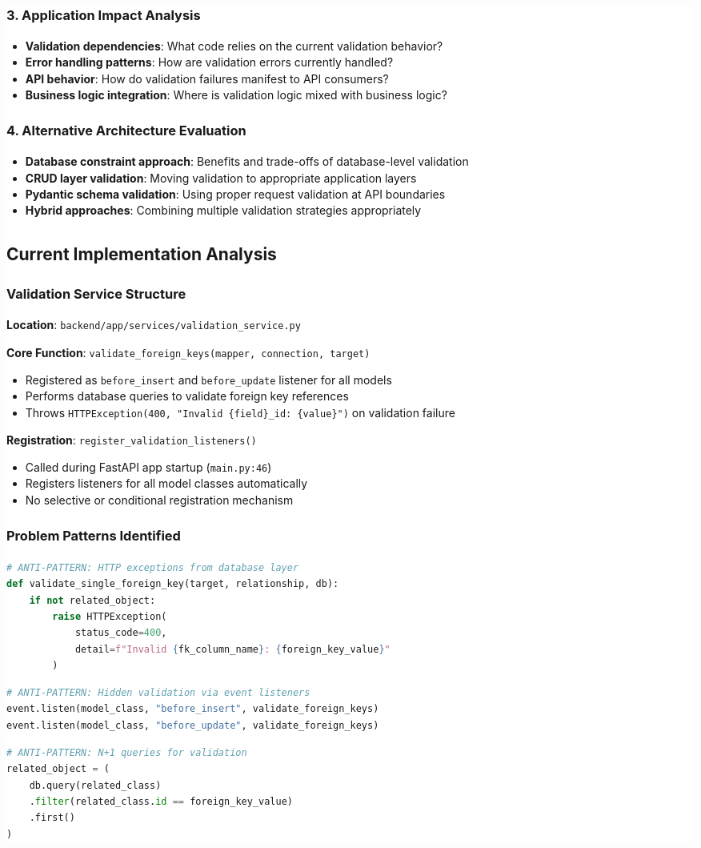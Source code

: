 ### 3. Application Impact Analysis
- **Validation dependencies**: What code relies on the current validation behavior?
- **Error handling patterns**: How are validation errors currently handled?
- **API behavior**: How do validation failures manifest to API consumers?
- **Business logic integration**: Where is validation logic mixed with business logic?

### 4. Alternative Architecture Evaluation
- **Database constraint approach**: Benefits and trade-offs of database-level validation
- **CRUD layer validation**: Moving validation to appropriate application layers
- **Pydantic schema validation**: Using proper request validation at API boundaries
- **Hybrid approaches**: Combining multiple validation strategies appropriately

## Current Implementation Analysis

### Validation Service Structure

**Location**: `backend/app/services/validation_service.py`

**Core Function**: `validate_foreign_keys(mapper, connection, target)`
- Registered as `before_insert` and `before_update` listener for all models
- Performs database queries to validate foreign key references
- Throws `HTTPException(400, "Invalid {field}_id: {value}")` on validation failure

**Registration**: `register_validation_listeners()`
- Called during FastAPI app startup (`main.py:46`)
- Registers listeners for all model classes automatically
- No selective or conditional registration mechanism

### Problem Patterns Identified

```python
# ANTI-PATTERN: HTTP exceptions from database layer
def validate_single_foreign_key(target, relationship, db):
    if not related_object:
        raise HTTPException(
            status_code=400, 
            detail=f"Invalid {fk_column_name}: {foreign_key_value}"
        )
```

```python
# ANTI-PATTERN: Hidden validation via event listeners  
event.listen(model_class, "before_insert", validate_foreign_keys)
event.listen(model_class, "before_update", validate_foreign_keys)
```

```python
# ANTI-PATTERN: N+1 queries for validation
related_object = (
    db.query(related_class)
    .filter(related_class.id == foreign_key_value)
    .first()
)
```
